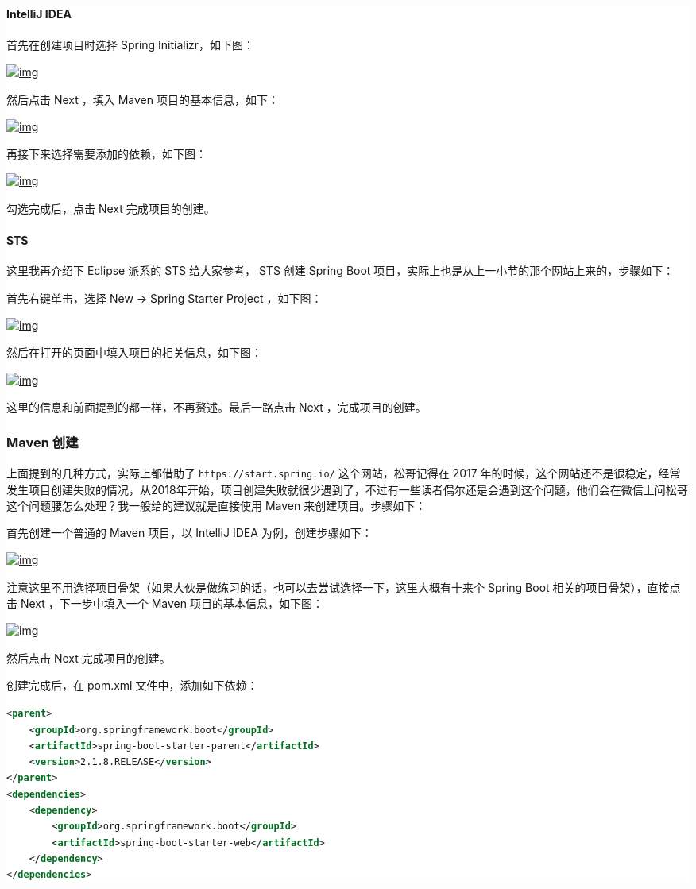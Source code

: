 #### IntelliJ IDEA

首先在创建项目时选择 Spring Initializr，如下图：

[![img](https://typoralim.oss-cn-beijing.aliyuncs.com/img/2-3.png)](http://www.javaboy.org/images/boot2/2-3.png)

然后点击 Next ，填入 Maven 项目的基本信息，如下：

[![img](https://typoralim.oss-cn-beijing.aliyuncs.com/img/2-4.png)](http://www.javaboy.org/images/boot2/2-4.png)

再接下来选择需要添加的依赖，如下图：

[![img](https://typoralim.oss-cn-beijing.aliyuncs.com/img/2-5.png)](http://www.javaboy.org/images/boot2/2-5.png)

勾选完成后，点击 Next 完成项目的创建。

#### STS

这里我再介绍下 Eclipse 派系的 STS 给大家参考， STS 创建 Spring Boot 项目，实际上也是从上一小节的那个网站上来的，步骤如下：

首先右键单击，选择 New -> Spring Starter Project ，如下图：

[![img](https://typoralim.oss-cn-beijing.aliyuncs.com/img/2-6.png)](http://www.javaboy.org/images/boot2/2-6.png)

然后在打开的页面中填入项目的相关信息，如下图：

[![img](https://typoralim.oss-cn-beijing.aliyuncs.com/img/2-7.png)](http://www.javaboy.org/images/boot2/2-7.png)

这里的信息和前面提到的都一样，不再赘述。最后一路点击 Next ，完成项目的创建。

### Maven 创建

上面提到的几种方式，实际上都借助了 `https://start.spring.io/` 这个网站，松哥记得在 2017 年的时候，这个网站还不是很稳定，经常发生项目创建失败的情况，从2018年开始，项目创建失败就很少遇到了，不过有一些读者偶尔还是会遇到这个问题，他们会在微信上问松哥这个问题腰怎么处理？我一般给的建议就是直接使用 Maven 来创建项目。步骤如下：

首先创建一个普通的 Maven 项目，以 IntelliJ IDEA 为例，创建步骤如下：

[![img](https://typoralim.oss-cn-beijing.aliyuncs.com/img/2-8.png)](http://www.javaboy.org/images/boot2/2-8.png)

注意这里不用选择项目骨架（如果大伙是做练习的话，也可以去尝试选择一下，这里大概有十来个 Spring Boot 相关的项目骨架），直接点击 Next ，下一步中填入一个 Maven 项目的基本信息，如下图：

[![img](https://typoralim.oss-cn-beijing.aliyuncs.com/img/2-9.png)](http://www.javaboy.org/images/boot2/2-9.png)

然后点击 Next 完成项目的创建。

创建完成后，在 pom.xml 文件中，添加如下依赖：

```xml
<parent>
    <groupId>org.springframework.boot</groupId>
    <artifactId>spring-boot-starter-parent</artifactId>
    <version>2.1.8.RELEASE</version>
</parent>
<dependencies>
    <dependency>
        <groupId>org.springframework.boot</groupId>
        <artifactId>spring-boot-starter-web</artifactId>
    </dependency>
</dependencies>
```
